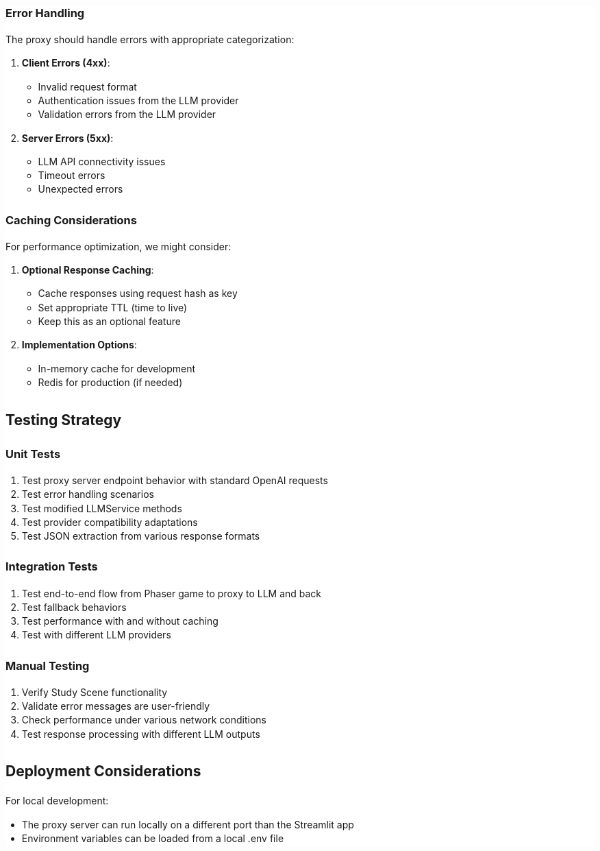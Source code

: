 ### Error Handling

The proxy should handle errors with appropriate categorization:

1. **Client Errors (4xx)**:
   - Invalid request format
   - Authentication issues from the LLM provider
   - Validation errors from the LLM provider

2. **Server Errors (5xx)**:
   - LLM API connectivity issues
   - Timeout errors
   - Unexpected errors

### Caching Considerations

For performance optimization, we might consider:

1. **Optional Response Caching**:
   - Cache responses using request hash as key
   - Set appropriate TTL (time to live)
   - Keep this as an optional feature

2. **Implementation Options**:
   - In-memory cache for development
   - Redis for production (if needed)

## Testing Strategy

### Unit Tests
1. Test proxy server endpoint behavior with standard OpenAI requests
2. Test error handling scenarios
3. Test modified LLMService methods
4. Test provider compatibility adaptations
5. Test JSON extraction from various response formats

### Integration Tests
1. Test end-to-end flow from Phaser game to proxy to LLM and back
2. Test fallback behaviors
3. Test performance with and without caching
4. Test with different LLM providers

### Manual Testing
1. Verify Study Scene functionality
2. Validate error messages are user-friendly
3. Check performance under various network conditions
4. Test response processing with different LLM outputs

## Deployment Considerations

For local development:
- The proxy server can run locally on a different port than the Streamlit app
- Environment variables can be loaded from a local .env file
